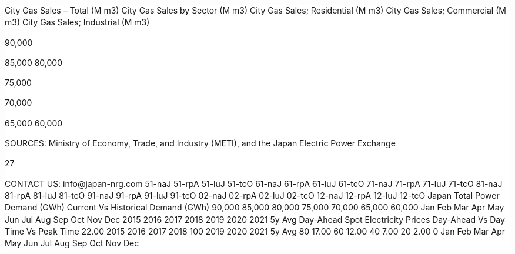 City Gas Sales – Total (M m3)        City Gas Sales by Sector (M m3)
City Gas Sales; Residential (M m3) City Gas Sales; Commercial (M m3)
City Gas Sales; Industrial (M m3)

90,000

85,000
80,000

75,000

70,000

65,000
60,000






































SOURCES: Ministry of Economy, Trade, and Industry (METI), and the Japan Electric Power Exchange

27


CONTACT  US: info@japan-nrg.com
51-naJ 51-rpA 51-luJ 51-tcO 61-naJ 61-rpA 61-luJ 61-tcO 71-naJ 71-rpA 71-luJ 71-tcO 81-naJ 81-rpA 81-luJ 81-tcO 91-naJ 91-rpA 91-luJ 91-tcO 02-naJ 02-rpA 02-luJ 02-tcO 12-naJ 12-rpA 12-luJ 12-tcO
Japan Total Power Demand (GWh)     Current Vs Historical Demand (GWh)
90,000
85,000
80,000
75,000
70,000
65,000
60,000
Jan Feb Mar Apr May Jun Jul Aug Sep Oct Nov Dec
2015    2016     2017    2018
2019    2020     2021    5y Avg
Day-Ahead Spot Electricity Prices  Day-Ahead Vs Day Time Vs Peak Time
22.00     2015    2016   2017    2018   100
2019    2020   2021    5y Avg
80
17.00
60
12.00
40
7.00
20
2.00                                    0
Jan Feb Mar Apr May Jun Jul Aug Sep Oct Nov Dec